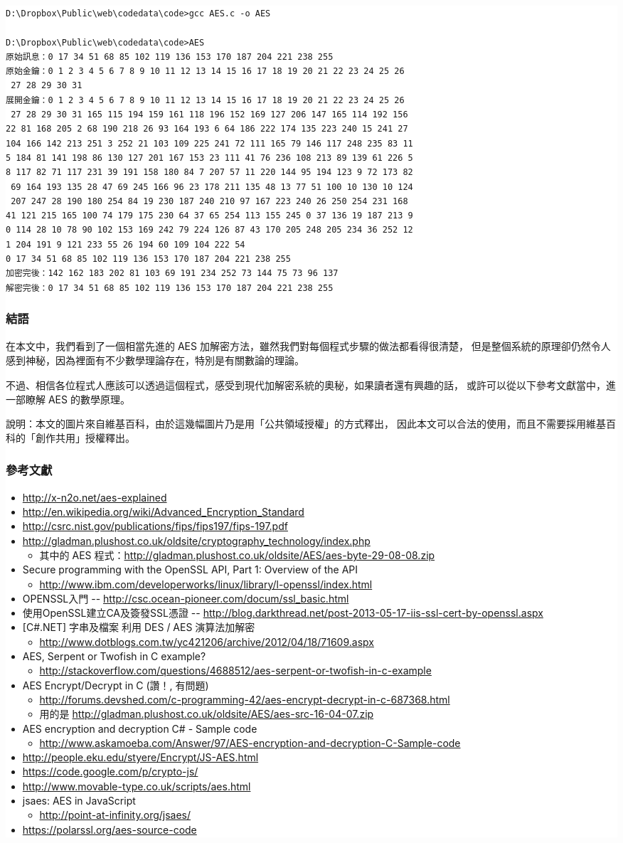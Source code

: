 ```
D:\Dropbox\Public\web\codedata\code>gcc AES.c -o AES

D:\Dropbox\Public\web\codedata\code>AES
原始訊息：0 17 34 51 68 85 102 119 136 153 170 187 204 221 238 255
原始金鑰：0 1 2 3 4 5 6 7 8 9 10 11 12 13 14 15 16 17 18 19 20 21 22 23 24 25 26
 27 28 29 30 31
展開金鑰：0 1 2 3 4 5 6 7 8 9 10 11 12 13 14 15 16 17 18 19 20 21 22 23 24 25 26
 27 28 29 30 31 165 115 194 159 161 118 196 152 169 127 206 147 165 114 192 156
22 81 168 205 2 68 190 218 26 93 164 193 6 64 186 222 174 135 223 240 15 241 27
104 166 142 213 251 3 252 21 103 109 225 241 72 111 165 79 146 117 248 235 83 11
5 184 81 141 198 86 130 127 201 167 153 23 111 41 76 236 108 213 89 139 61 226 5
8 117 82 71 117 231 39 191 158 180 84 7 207 57 11 220 144 95 194 123 9 72 173 82
 69 164 193 135 28 47 69 245 166 96 23 178 211 135 48 13 77 51 100 10 130 10 124
 207 247 28 190 180 254 84 19 230 187 240 210 97 167 223 240 26 250 254 231 168
41 121 215 165 100 74 179 175 230 64 37 65 254 113 155 245 0 37 136 19 187 213 9
0 114 28 10 78 90 102 153 169 242 79 224 126 87 43 170 205 248 205 234 36 252 12
1 204 191 9 121 233 55 26 194 60 109 104 222 54
0 17 34 51 68 85 102 119 136 153 170 187 204 221 238 255
加密完後：142 162 183 202 81 103 69 191 234 252 73 144 75 73 96 137
解密完後：0 17 34 51 68 85 102 119 136 153 170 187 204 221 238 255
```

### 結語

在本文中，我們看到了一個相當先進的 AES 加解密方法，雖然我們對每個程式步驟的做法都看得很清楚，
但是整個系統的原理卻仍然令人感到神秘，因為裡面有不少數學理論存在，特別是有關數論的理論。

不過、相信各位程式人應該可以透過這個程式，感受到現代加解密系統的奧秘，如果讀者還有興趣的話，
或許可以從以下參考文獻當中，進一部瞭解 AES 的數學原理。

說明：本文的圖片來自維基百科，由於這幾幅圖片乃是用「公共領域授權」的方式釋出，
因此本文可以合法的使用，而且不需要採用維基百科的「創作共用」授權釋出。

### 參考文獻
* http://x-n2o.net/aes-explained
* http://en.wikipedia.org/wiki/Advanced_Encryption_Standard
* http://csrc.nist.gov/publications/fips/fips197/fips-197.pdf
* http://gladman.plushost.co.uk/oldsite/cryptography_technology/index.php
	* 其中的 AES 程式：http://gladman.plushost.co.uk/oldsite/AES/aes-byte-29-08-08.zip
* Secure programming with the OpenSSL API, Part 1: Overview of the API
	* http://www.ibm.com/developerworks/linux/library/l-openssl/index.html
* OPENSSL入門 -- http://csc.ocean-pioneer.com/docum/ssl_basic.html
* 使用OpenSSL建立CA及簽發SSL憑證 -- http://blog.darkthread.net/post-2013-05-17-iis-ssl-cert-by-openssl.aspx
* [C#.NET] 字串及檔案 利用 DES / AES 演算法加解密
	* http://www.dotblogs.com.tw/yc421206/archive/2012/04/18/71609.aspx
* AES, Serpent or Twofish in C example?
	* http://stackoverflow.com/questions/4688512/aes-serpent-or-twofish-in-c-example
* AES Encrypt/Decrypt in C (讚！, 有問題)
	* http://forums.devshed.com/c-programming-42/aes-encrypt-decrypt-in-c-687368.html
	* 用的是 http://gladman.plushost.co.uk/oldsite/AES/aes-src-16-04-07.zip
* AES encryption and decryption C# - Sample code
	* http://www.askamoeba.com/Answer/97/AES-encryption-and-decryption-C-Sample-code
* http://people.eku.edu/styere/Encrypt/JS-AES.html
* https://code.google.com/p/crypto-js/
* http://www.movable-type.co.uk/scripts/aes.html
* jsaes: AES in JavaScript
	* http://point-at-infinity.org/jsaes/
* https://polarssl.org/aes-source-code

